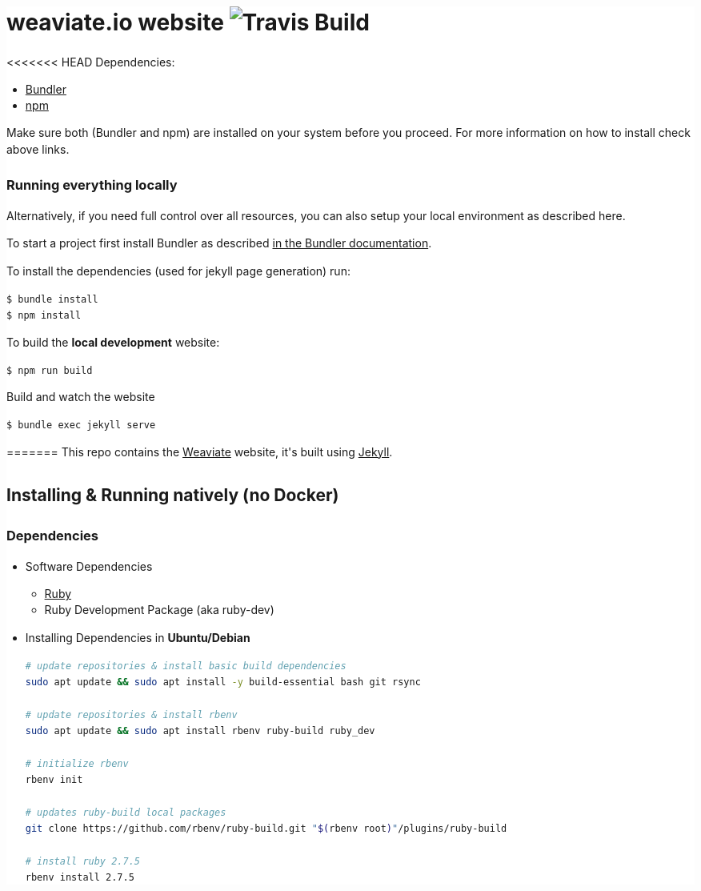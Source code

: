 # weaviate.io website ![Travis Build](https://travis-ci.org/SeMI-network/semi-website.svg?branch=master "Logo Travis Build")

<<<<<<< HEAD
Dependencies:
- [Bundler](https://bundler.io/)
- [npm](https://www.npmjs.com/)

Make sure both (Bundler and npm) are installed on your system before you proceed. For more information on how to install check above links.


### Running everything locally

Alternatively, if you need full control over all resources, you can also setup
your local environment as described here.

To start a project first install Bundler as described [in the Bundler documentation](https://bundler.io/).

To install the dependencies (used for jekyll page generation) run:

```bash
$ bundle install
$ npm install
```

To build the **local development** website:

```bash
$ npm run build
```

Build and watch the website

```bash
$ bundle exec jekyll serve
```
=======
This repo contains the [Weaviate](https://weaviate.io) website, it's built using [Jekyll](https://jekyllrb.com/).

## Installing & Running natively (no Docker)

### Dependencies

- Software Dependencies
  - [Ruby](https://www.ruby-lang.org/en/documentation/installation/)
  - Ruby Development Package (aka ruby-dev)

- Installing Dependencies in **Ubuntu/Debian**
  ```bash
  # update repositories & install basic build dependencies
  sudo apt update && sudo apt install -y build-essential bash git rsync

  # update repositories & install rbenv
  sudo apt update && sudo apt install rbenv ruby-build ruby_dev

  # initialize rbenv
  rbenv init

  # updates ruby-build local packages
  git clone https://github.com/rbenv/ruby-build.git "$(rbenv root)"/plugins/ruby-build

  # install ruby 2.7.5
  rbenv install 2.7.5
  ```
